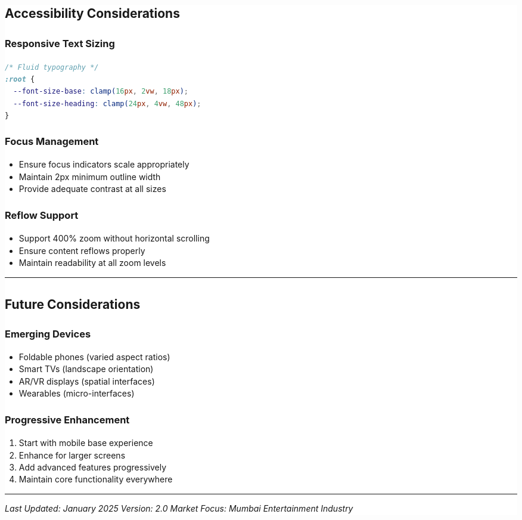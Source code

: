 
## Accessibility Considerations

### Responsive Text Sizing
```css
/* Fluid typography */
:root {
  --font-size-base: clamp(16px, 2vw, 18px);
  --font-size-heading: clamp(24px, 4vw, 48px);
}
```

### Focus Management
- Ensure focus indicators scale appropriately
- Maintain 2px minimum outline width
- Provide adequate contrast at all sizes

### Reflow Support
- Support 400% zoom without horizontal scrolling
- Ensure content reflows properly
- Maintain readability at all zoom levels

---

## Future Considerations

### Emerging Devices
- Foldable phones (varied aspect ratios)
- Smart TVs (landscape orientation)
- AR/VR displays (spatial interfaces)
- Wearables (micro-interfaces)

### Progressive Enhancement
1. Start with mobile base experience
2. Enhance for larger screens
3. Add advanced features progressively
4. Maintain core functionality everywhere

---

*Last Updated: January 2025*
*Version: 2.0*
*Market Focus: Mumbai Entertainment Industry*